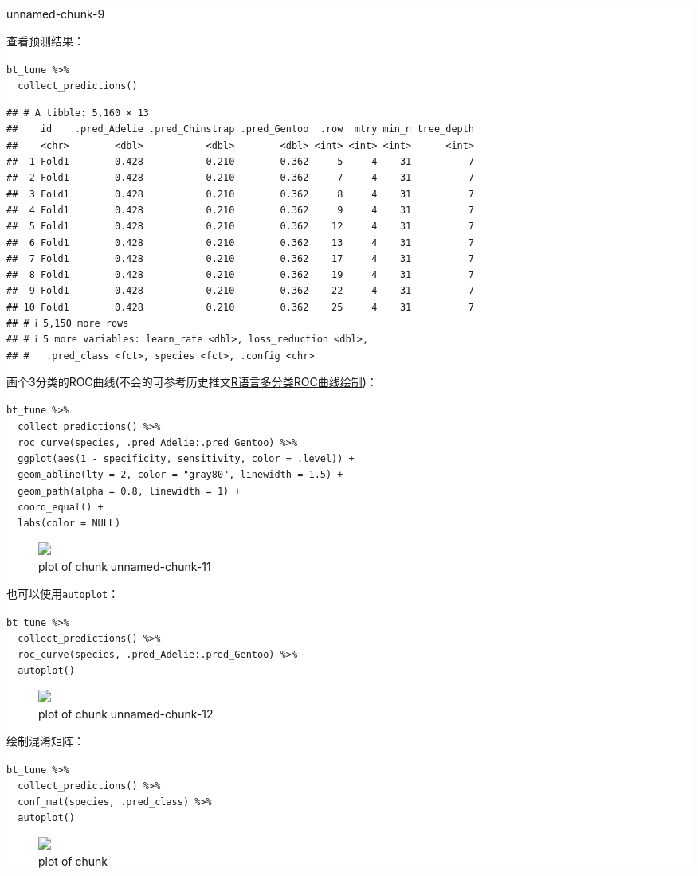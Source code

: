 unnamed-chunk-9</figcaption></figure><p data-tool="mdnice编辑器">查看预测结果：</p><pre data-tool="mdnice编辑器"><code>bt_tune %&gt;% <br>  collect_predictions()<br></code></pre><pre data-tool="mdnice编辑器"><code><span>## # A tibble: 5,160 × 13</span><br><span>##    id    .pred_Adelie .pred_Chinstrap .pred_Gentoo  .row  mtry min_n tree_depth</span><br><span>##    &lt;chr&gt;        &lt;dbl&gt;           &lt;dbl&gt;        &lt;dbl&gt; &lt;int&gt; &lt;int&gt; &lt;int&gt;      &lt;int&gt;</span><br><span>##  1 Fold1        0.428           0.210        0.362     5     4    31          7</span><br><span>##  2 Fold1        0.428           0.210        0.362     7     4    31          7</span><br><span>##  3 Fold1        0.428           0.210        0.362     8     4    31          7</span><br><span>##  4 Fold1        0.428           0.210        0.362     9     4    31          7</span><br><span>##  5 Fold1        0.428           0.210        0.362    12     4    31          7</span><br><span>##  6 Fold1        0.428           0.210        0.362    13     4    31          7</span><br><span>##  7 Fold1        0.428           0.210        0.362    17     4    31          7</span><br><span>##  8 Fold1        0.428           0.210        0.362    19     4    31          7</span><br><span>##  9 Fold1        0.428           0.210        0.362    22     4    31          7</span><br><span>## 10 Fold1        0.428           0.210        0.362    25     4    31          7</span><br><span>## # ℹ 5,150 more rows</span><br><span>## # ℹ 5 more variables: learn_rate &lt;dbl&gt;, loss_reduction &lt;dbl&gt;,</span><br><span>## #   .pred_class &lt;fct&gt;, species &lt;fct&gt;, .config &lt;chr&gt;</span><br></code></pre><p data-tool="mdnice编辑器">画个3分类的ROC曲线(不会的可参考历史推文<a href="https://mp.weixin.qq.com/s?__biz=MzUzOTQzNzU0NA==&amp;mid=2247500640&amp;idx=1&amp;sn=d8e0e2b58bd2549bbf2c9d0b3eb03269&amp;scene=21#wechat_redirect" data-linktype="2">R语言多分类ROC曲线绘制</a>)：</p><pre data-tool="mdnice编辑器"><code>bt_tune %&gt;% <br>  collect_predictions() %&gt;% <br>  roc_curve(species, .pred_Adelie:.pred_Gentoo) %&gt;% <br>  ggplot(aes(<span>1</span> - specificity, sensitivity, color = .level)) +<br>  geom_abline(lty = <span>2</span>, color = <span>"gray80"</span>, linewidth = <span>1.5</span>) +<br>  geom_path(alpha = <span>0.8</span>, linewidth = <span>1</span>) +<br>  coord_equal() +<br>  labs(color = <span>NULL</span>)<br></code></pre><figure data-tool="mdnice编辑器"><img data-imgfileid="100017231" data-ratio="1" data-type="png" data-w="504" data-src="https://mmbiz.qpic.cn/mmbiz_png/tpAC6lR84Ricwn6kRpod6bPVZ4hblpkXpSNSD5v9BY656SCRWXEfZvOY9kiabFPhZ7RXKJlvIiaGQcvZmAccY7JFA/640?wx_fmt=png&amp;from=appmsg" src="https://mmbiz.qpic.cn/mmbiz_png/tpAC6lR84Ricwn6kRpod6bPVZ4hblpkXpSNSD5v9BY656SCRWXEfZvOY9kiabFPhZ7RXKJlvIiaGQcvZmAccY7JFA/640?wx_fmt=png&amp;from=appmsg"><figcaption>plot of chunk unnamed-chunk-11</figcaption></figure><p data-tool="mdnice编辑器">也可以使用<code>autoplot</code>：</p><pre data-tool="mdnice编辑器"><code>bt_tune %&gt;% <br>  collect_predictions() %&gt;% <br>  roc_curve(species, .pred_Adelie:.pred_Gentoo) %&gt;% <br>  autoplot()<br></code></pre><figure data-tool="mdnice编辑器"><img data-imgfileid="100017229" data-ratio="1" data-type="png" data-w="504" data-src="https://mmbiz.qpic.cn/mmbiz_png/tpAC6lR84Ricwn6kRpod6bPVZ4hblpkXpkiaicRmRABfbnDbdslzZVHcu5ICjUBt9sO6CLb2iaEqlkJyQjHmInt4Pg/640?wx_fmt=png&amp;from=appmsg" src="https://mmbiz.qpic.cn/mmbiz_png/tpAC6lR84Ricwn6kRpod6bPVZ4hblpkXpkiaicRmRABfbnDbdslzZVHcu5ICjUBt9sO6CLb2iaEqlkJyQjHmInt4Pg/640?wx_fmt=png&amp;from=appmsg"><figcaption>plot of chunk unnamed-chunk-12</figcaption></figure><p data-tool="mdnice编辑器">绘制混淆矩阵：</p><pre data-tool="mdnice编辑器"><code>bt_tune %&gt;% <br>  collect_predictions() %&gt;%<br>  conf_mat(species, .pred_class) %&gt;%<br>  autoplot()<br></code></pre><figure data-tool="mdnice编辑器"><img data-imgfileid="100017228" data-ratio="1" data-type="png" data-w="504" data-src="https://mmbiz.qpic.cn/mmbiz_png/tpAC6lR84Ricwn6kRpod6bPVZ4hblpkXpD8g9icvFqqNvuyawgm5rZ564S08ibCp9iaKSo0Qg5Kc1Tzj3W2yz6c4VA/640?wx_fmt=png&amp;from=appmsg" src="https://mmbiz.qpic.cn/mmbiz_png/tpAC6lR84Ricwn6kRpod6bPVZ4hblpkXpD8g9icvFqqNvuyawgm5rZ564S08ibCp9iaKSo0Qg5Kc1Tzj3W2yz6c4VA/640?wx_fmt=png&amp;from=appmsg"><figcaption>plot of chunk